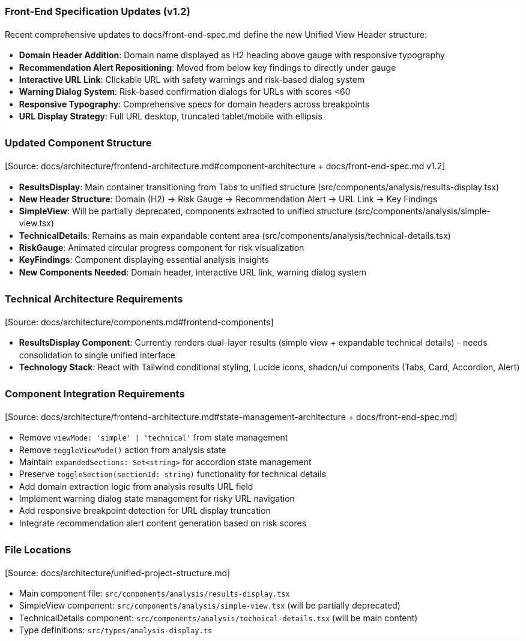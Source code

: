 ### Front-End Specification Updates (v1.2)
Recent comprehensive updates to docs/front-end-spec.md define the new Unified View Header structure:
- **Domain Header Addition**: Domain name displayed as H2 heading above gauge with responsive typography
- **Recommendation Alert Repositioning**: Moved from below key findings to directly under gauge
- **Interactive URL Link**: Clickable URL with safety warnings and risk-based dialog system
- **Warning Dialog System**: Risk-based confirmation dialogs for URLs with scores <60
- **Responsive Typography**: Comprehensive specs for domain headers across breakpoints
- **URL Display Strategy**: Full URL desktop, truncated tablet/mobile with ellipsis

### Updated Component Structure
[Source: docs/architecture/frontend-architecture.md#component-architecture + docs/front-end-spec.md v1.2]
- **ResultsDisplay**: Main container transitioning from Tabs to unified structure (src/components/analysis/results-display.tsx)
- **New Header Structure**: Domain (H2) → Risk Gauge → Recommendation Alert → URL Link → Key Findings
- **SimpleView**: Will be partially deprecated, components extracted to unified structure (src/components/analysis/simple-view.tsx) 
- **TechnicalDetails**: Remains as main expandable content area (src/components/analysis/technical-details.tsx)
- **RiskGauge**: Animated circular progress component for risk visualization
- **KeyFindings**: Component displaying essential analysis insights
- **New Components Needed**: Domain header, interactive URL link, warning dialog system

### Technical Architecture Requirements
[Source: docs/architecture/components.md#frontend-components]
- **ResultsDisplay Component**: Currently renders dual-layer results (simple view + expandable technical details) - needs consolidation to single unified interface
- **Technology Stack**: React with Tailwind conditional styling, Lucide icons, shadcn/ui components (Tabs, Card, Accordion, Alert)

### Component Integration Requirements  
[Source: docs/architecture/frontend-architecture.md#state-management-architecture + docs/front-end-spec.md]
- Remove `viewMode: 'simple' | 'technical'` from state management
- Remove `toggleViewMode()` action from analysis state
- Maintain `expandedSections: Set<string>` for accordion state management
- Preserve `toggleSection(sectionId: string)` functionality for technical details
- Add domain extraction logic from analysis results URL field
- Implement warning dialog state management for risky URL navigation
- Add responsive breakpoint detection for URL display truncation
- Integrate recommendation alert content generation based on risk scores

### File Locations
[Source: docs/architecture/unified-project-structure.md]
- Main component file: `src/components/analysis/results-display.tsx`
- SimpleView component: `src/components/analysis/simple-view.tsx` (will be partially deprecated)
- TechnicalDetails component: `src/components/analysis/technical-details.tsx` (will be main content)
- Type definitions: `src/types/analysis-display.ts`
